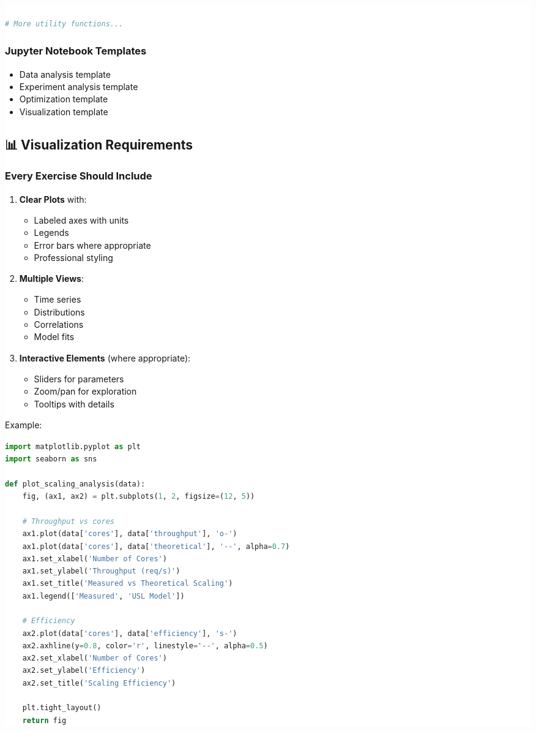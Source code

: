 ```python

# More utility functions...
```

### Jupyter Notebook Templates
- Data analysis template
- Experiment analysis template
- Optimization template
- Visualization template

## 📊 Visualization Requirements

### Every Exercise Should Include
1. **Clear Plots** with:
   - Labeled axes with units
   - Legends
   - Error bars where appropriate
   - Professional styling

2. **Multiple Views**:
   - Time series
   - Distributions
   - Correlations
   - Model fits

3. **Interactive Elements** (where appropriate):
   - Sliders for parameters
   - Zoom/pan for exploration
   - Tooltips with details

Example:
```python
import matplotlib.pyplot as plt
import seaborn as sns

def plot_scaling_analysis(data):
    fig, (ax1, ax2) = plt.subplots(1, 2, figsize=(12, 5))
    
    # Throughput vs cores
    ax1.plot(data['cores'], data['throughput'], 'o-')
    ax1.plot(data['cores'], data['theoretical'], '--', alpha=0.7)
    ax1.set_xlabel('Number of Cores')
    ax1.set_ylabel('Throughput (req/s)')
    ax1.set_title('Measured vs Theoretical Scaling')
    ax1.legend(['Measured', 'USL Model'])
    
    # Efficiency
    ax2.plot(data['cores'], data['efficiency'], 's-')
    ax2.axhline(y=0.8, color='r', linestyle='--', alpha=0.5)
    ax2.set_xlabel('Number of Cores')
    ax2.set_ylabel('Efficiency')
    ax2.set_title('Scaling Efficiency')
    
    plt.tight_layout()
    return fig
```
